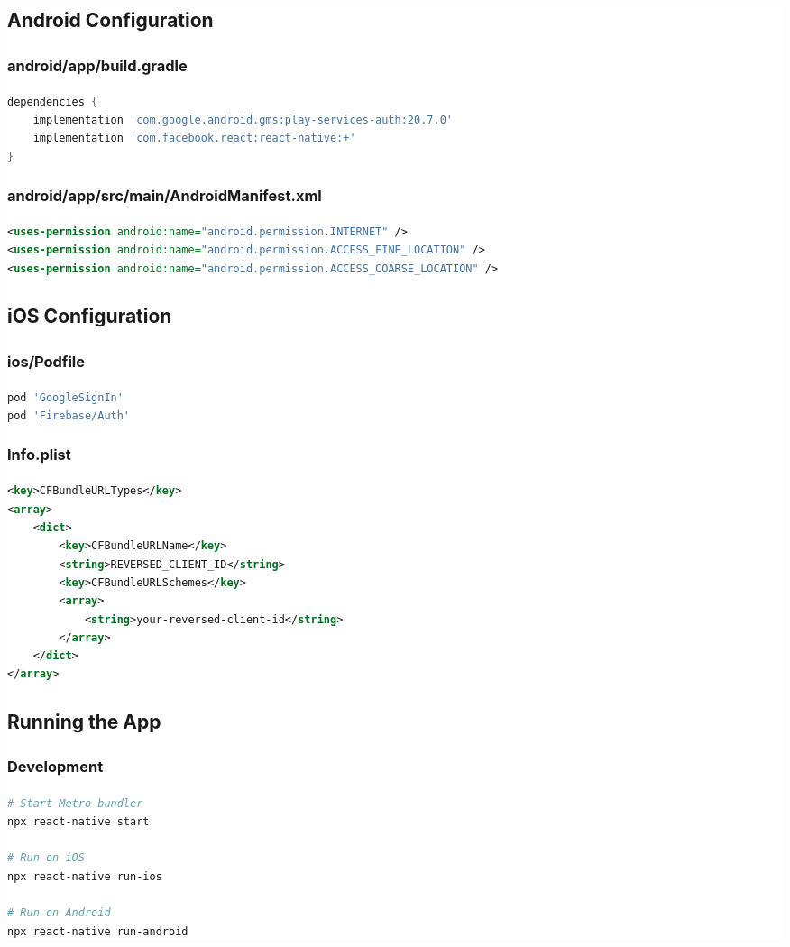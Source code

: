 ## Android Configuration

### android/app/build.gradle
```gradle
dependencies {
    implementation 'com.google.android.gms:play-services-auth:20.7.0'
    implementation 'com.facebook.react:react-native:+'
}
```

### android/app/src/main/AndroidManifest.xml
```xml
<uses-permission android:name="android.permission.INTERNET" />
<uses-permission android:name="android.permission.ACCESS_FINE_LOCATION" />
<uses-permission android:name="android.permission.ACCESS_COARSE_LOCATION" />
```

## iOS Configuration

### ios/Podfile
```ruby
pod 'GoogleSignIn'
pod 'Firebase/Auth'
```

### Info.plist
```xml
<key>CFBundleURLTypes</key>
<array>
    <dict>
        <key>CFBundleURLName</key>
        <string>REVERSED_CLIENT_ID</string>
        <key>CFBundleURLSchemes</key>
        <array>
            <string>your-reversed-client-id</string>
        </array>
    </dict>
</array>
```

## Running the App

### Development
```bash
# Start Metro bundler
npx react-native start

# Run on iOS
npx react-native run-ios

# Run on Android
npx react-native run-android
```
